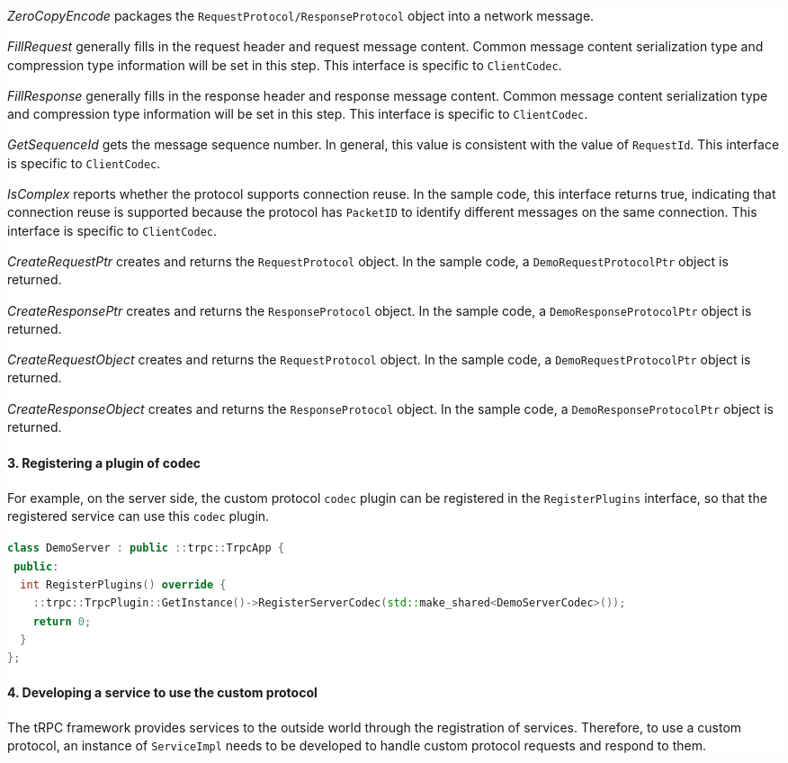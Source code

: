 *ZeroCopyEncode* packages the `RequestProtocol/ResponseProtocol` object into a network message.

*FillRequest* generally fills in the request header and request message content. Common message content serialization
type and compression type information will be set in this step. This interface is specific to `ClientCodec`.

*FillResponse* generally fills in the response header and response message content. Common message content serialization
type and compression type information will be set in this step. This interface is specific to `ClientCodec`.

*GetSequenceId* gets the message sequence number. In general, this value is consistent with the value of `RequestId`.
This interface is specific to `ClientCodec`.

*IsComplex* reports whether the protocol supports connection reuse. In the sample code, this interface returns true,
indicating that connection reuse is supported because the protocol has `PacketID` to identify different messages on the
same connection. This interface is specific to `ClientCodec`.

*CreateRequestPtr* creates and returns the `RequestProtocol` object. In the sample code, a `DemoRequestProtocolPtr`
object is returned.

*CreateResponsePtr* creates and returns the `ResponseProtocol` object. In the sample code, a `DemoResponseProtocolPtr`
object is returned.

*CreateRequestObject* creates and returns the `RequestProtocol` object. In the sample code, a `DemoRequestProtocolPtr`
object is returned.

*CreateResponseObject* creates and returns the `ResponseProtocol` object. In the sample code,
a `DemoResponseProtocolPtr` object is returned.

#### 3. Registering a plugin of codec

For example, on the server side, the custom protocol `codec` plugin can be registered in the `RegisterPlugins`
interface, so that the registered service can use this `codec` plugin.

```cpp
class DemoServer : public ::trpc::TrpcApp {
 public:
  int RegisterPlugins() override {
    ::trpc::TrpcPlugin::GetInstance()->RegisterServerCodec(std::make_shared<DemoServerCodec>());
    return 0;
  }
};
```

#### 4. Developing a service to use the custom protocol

The tRPC framework provides services to the outside world through the registration of services. Therefore, to use a
custom protocol, an instance of `ServiceImpl` needs to be developed to handle custom protocol requests and respond to
them.
